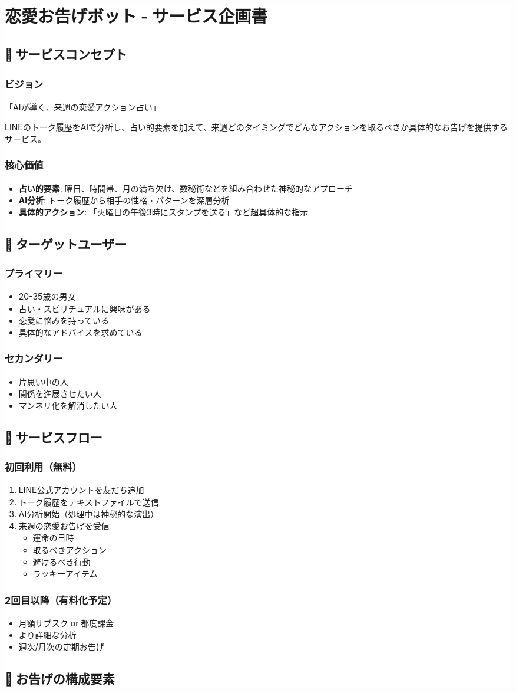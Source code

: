 # 恋愛お告げボット - サービス企画書

## 🔮 サービスコンセプト

### ビジョン
「AIが導く、来週の恋愛アクション占い」

LINEのトーク履歴をAIで分析し、占い的要素を加えて、来週どのタイミングでどんなアクションを取るべきか具体的なお告げを提供するサービス。

### 核心価値
- **占い的要素**: 曜日、時間帯、月の満ち欠け、数秘術などを組み合わせた神秘的なアプローチ
- **AI分析**: トーク履歴から相手の性格・パターンを深層分析
- **具体的アクション**: 「火曜日の午後3時にスタンプを送る」など超具体的な指示

## 🎯 ターゲットユーザー

### プライマリー
- 20-35歳の男女
- 占い・スピリチュアルに興味がある
- 恋愛に悩みを持っている
- 具体的なアドバイスを求めている

### セカンダリー
- 片思い中の人
- 関係を進展させたい人
- マンネリ化を解消したい人

## 📱 サービスフロー

### 初回利用（無料）
1. LINE公式アカウントを友だち追加
2. トーク履歴をテキストファイルで送信
3. AI分析開始（処理中は神秘的な演出）
4. 来週の恋愛お告げを受信
   - 運命の日時
   - 取るべきアクション
   - 避けるべき行動
   - ラッキーアイテム

### 2回目以降（有料化予定）
- 月額サブスク or 都度課金
- より詳細な分析
- 週次/月次の定期お告げ

## 🌟 お告げの構成要素
